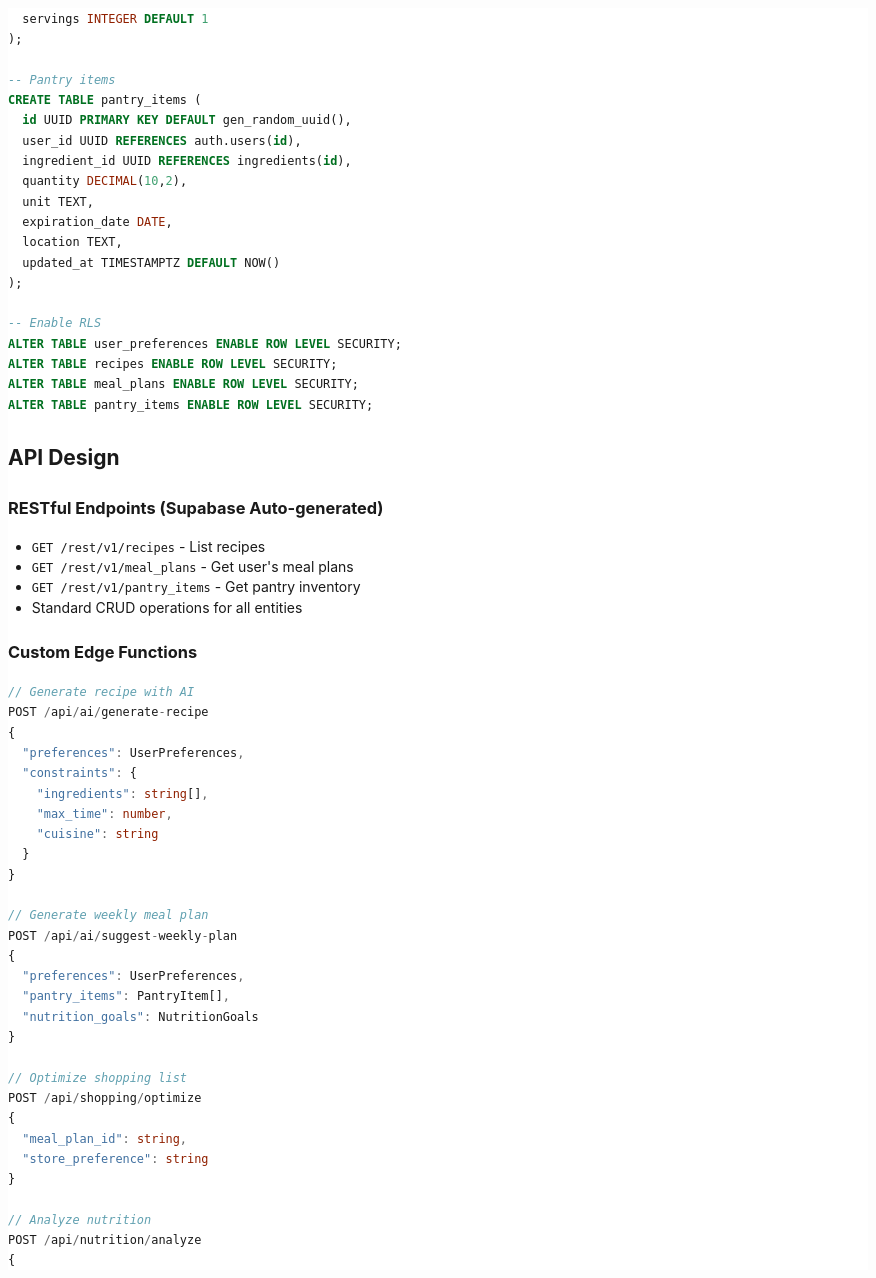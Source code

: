 ```sql
  servings INTEGER DEFAULT 1
);

-- Pantry items
CREATE TABLE pantry_items (
  id UUID PRIMARY KEY DEFAULT gen_random_uuid(),
  user_id UUID REFERENCES auth.users(id),
  ingredient_id UUID REFERENCES ingredients(id),
  quantity DECIMAL(10,2),
  unit TEXT,
  expiration_date DATE,
  location TEXT,
  updated_at TIMESTAMPTZ DEFAULT NOW()
);

-- Enable RLS
ALTER TABLE user_preferences ENABLE ROW LEVEL SECURITY;
ALTER TABLE recipes ENABLE ROW LEVEL SECURITY;
ALTER TABLE meal_plans ENABLE ROW LEVEL SECURITY;
ALTER TABLE pantry_items ENABLE ROW LEVEL SECURITY;
```

## API Design

### RESTful Endpoints (Supabase Auto-generated)

- `GET /rest/v1/recipes` - List recipes
- `GET /rest/v1/meal_plans` - Get user's meal plans
- `GET /rest/v1/pantry_items` - Get pantry inventory
- Standard CRUD operations for all entities

### Custom Edge Functions

```typescript
// Generate recipe with AI
POST /api/ai/generate-recipe
{
  "preferences": UserPreferences,
  "constraints": {
    "ingredients": string[],
    "max_time": number,
    "cuisine": string
  }
}

// Generate weekly meal plan
POST /api/ai/suggest-weekly-plan
{
  "preferences": UserPreferences,
  "pantry_items": PantryItem[],
  "nutrition_goals": NutritionGoals
}

// Optimize shopping list
POST /api/shopping/optimize
{
  "meal_plan_id": string,
  "store_preference": string
}

// Analyze nutrition
POST /api/nutrition/analyze
{
```